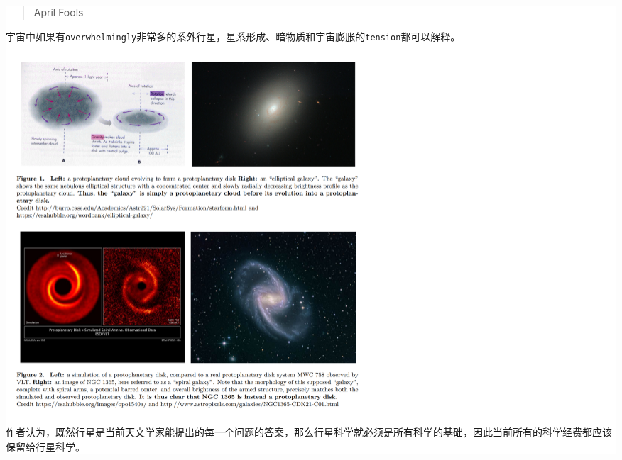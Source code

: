    > April Fools

   宇宙中如果有`overwhelmingly`非常多的系外行星，星系形成、暗物质和宇宙膨胀的`tension`都可以解释。

   <img src="Figures/image-20230331225333496.png" alt="image-20230331225333496" style="zoom:50%;" />

   作者认为，既然行星是当前天文学家能提出的每一个问题的答案，那么行星科学就必须是所有科学的基础，因此当前所有的科学经费都应该保留给行星科学。
